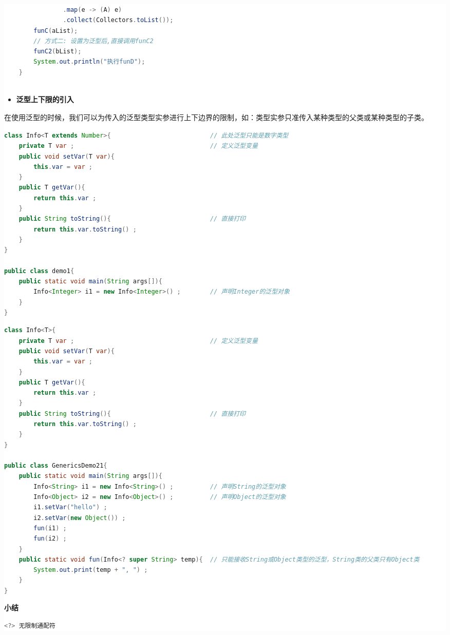 ```java
                .map(e -> (A) e)
                .collect(Collectors.toList());
        funC(aList);
        // 方式二: 设置为泛型后,直接调用funC2
        funC2(bList);
        System.out.println("执行funD");
    }
    
```

- **泛型上下限的引入**

在使用泛型的时候，我们可以为传入的泛型类型实参进行上下边界的限制，如：类型实参只准传入某种类型的父类或某种类型的子类。
```java
class Info<T extends Number>{    						// 此处泛型只能是数字类型
    private T var ;        								// 定义泛型变量
    public void setVar(T var){
        this.var = var ;
    }
    public T getVar(){
        return this.var ;
    }
    public String toString(){    						// 直接打印
        return this.var.toString() ;
    }
}

public class demo1{
    public static void main(String args[]){
        Info<Integer> i1 = new Info<Integer>() ;        // 声明Integer的泛型对象
    }
}
```
```java
class Info<T>{
    private T var ;       								// 定义泛型变量
    public void setVar(T var){
        this.var = var ;
    }
    public T getVar(){
        return this.var ;
    }
    public String toString(){    						// 直接打印
        return this.var.toString() ;
    }
}

public class GenericsDemo21{
    public static void main(String args[]){
        Info<String> i1 = new Info<String>() ;        	// 声明String的泛型对象
        Info<Object> i2 = new Info<Object>() ;        	// 声明Object的泛型对象
        i1.setVar("hello") ;
        i2.setVar(new Object()) ;
        fun(i1) ;
        fun(i2) ;
    }
    public static void fun(Info<? super String> temp){ 	// 只能接收String或Object类型的泛型，String类的父类只有Object类
        System.out.print(temp + ", ") ;
    }
}
```
**小结**
```java
<?> 无限制通配符
```